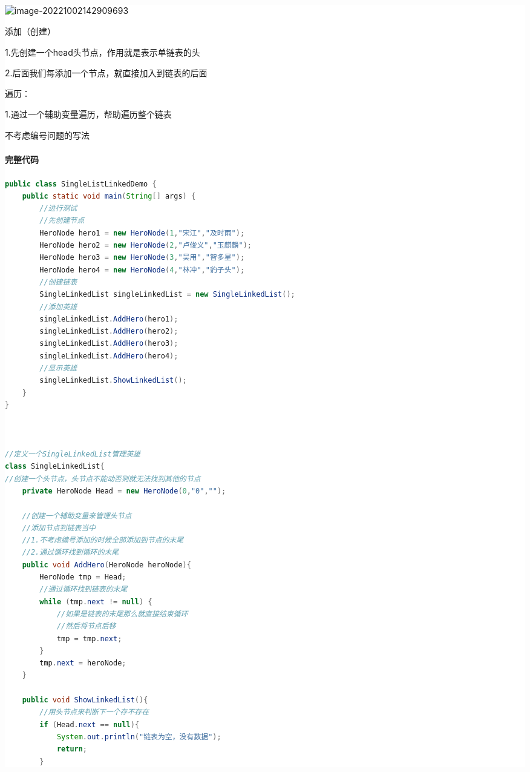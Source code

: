 ![image-20221002142909693](https://my-notes-li.oss-cn-beijing.aliyuncs.com/li/vtrhhf-2.png)

添加（创建）

1.先创建一个head头节点，作用就是表示单链表的头

2.后面我们每添加一个节点，就直接加入到链表的后面

遍历：

1.通过一个辅助变量遍历，帮助遍历整个链表

不考虑编号问题的写法

#### 完整代码

```java
public class SingleListLinkedDemo {
    public static void main(String[] args) {
        //进行测试
        //先创建节点
        HeroNode hero1 = new HeroNode(1,"宋江","及时雨");
        HeroNode hero2 = new HeroNode(2,"卢俊义","玉麒麟");
        HeroNode hero3 = new HeroNode(3,"吴用","智多星");
        HeroNode hero4 = new HeroNode(4,"林冲","豹子头");
        //创建链表
        SingleLinkedList singleLinkedList = new SingleLinkedList();
        //添加英雄
        singleLinkedList.AddHero(hero1);
        singleLinkedList.AddHero(hero2);
        singleLinkedList.AddHero(hero3);
        singleLinkedList.AddHero(hero4);
        //显示英雄
        singleLinkedList.ShowLinkedList();
    }
}



//定义一个SingleLinkedList管理英雄
class SingleLinkedList{
//创建一个头节点，头节点不能动否则就无法找到其他的节点
    private HeroNode Head = new HeroNode(0,"0","");

    //创建一个辅助变量来管理头节点
    //添加节点到链表当中
    //1.不考虑编号添加的时候全部添加到节点的末尾
    //2.通过循环找到循环的末尾
    public void AddHero(HeroNode heroNode){
        HeroNode tmp = Head;
        //通过循环找到链表的末尾
        while (tmp.next != null) {
            //如果是链表的末尾那么就直接结束循环
            //然后将节点后移
            tmp = tmp.next;
        }
        tmp.next = heroNode;
    }

    public void ShowLinkedList(){
        //用头节点来判断下一个存不存在
        if (Head.next == null){
            System.out.println("链表为空，没有数据");
            return;
        }

```